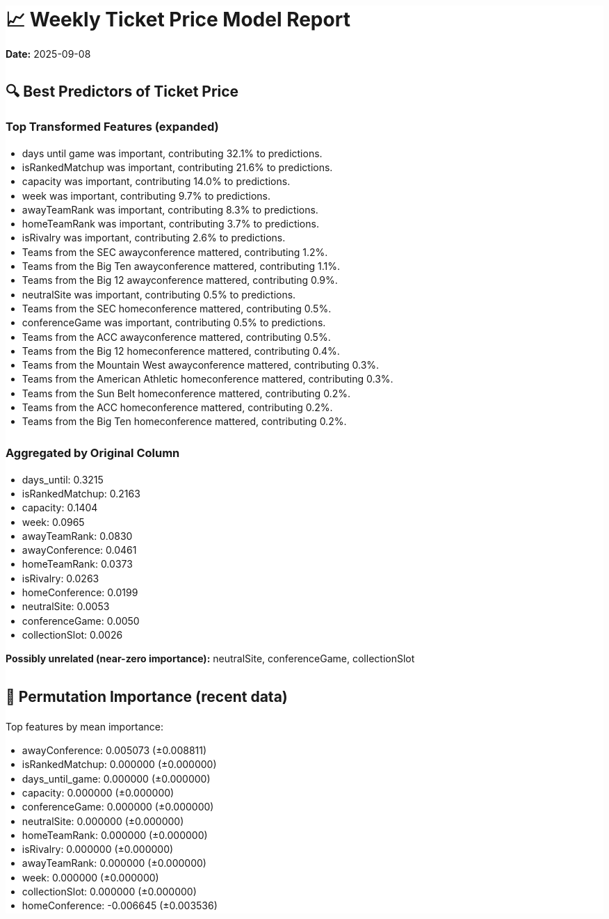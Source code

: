 # 📈 Weekly Ticket Price Model Report
**Date:** 2025-09-08

## 🔍 Best Predictors of Ticket Price

### Top Transformed Features (expanded)
- days until game was important, contributing 32.1% to predictions.
- isRankedMatchup was important, contributing 21.6% to predictions.
- capacity was important, contributing 14.0% to predictions.
- week was important, contributing 9.7% to predictions.
- awayTeamRank was important, contributing 8.3% to predictions.
- homeTeamRank was important, contributing 3.7% to predictions.
- isRivalry was important, contributing 2.6% to predictions.
- Teams from the SEC awayconference mattered, contributing 1.2%.
- Teams from the Big Ten awayconference mattered, contributing 1.1%.
- Teams from the Big 12 awayconference mattered, contributing 0.9%.
- neutralSite was important, contributing 0.5% to predictions.
- Teams from the SEC homeconference mattered, contributing 0.5%.
- conferenceGame was important, contributing 0.5% to predictions.
- Teams from the ACC awayconference mattered, contributing 0.5%.
- Teams from the Big 12 homeconference mattered, contributing 0.4%.
- Teams from the Mountain West awayconference mattered, contributing 0.3%.
- Teams from the American Athletic homeconference mattered, contributing 0.3%.
- Teams from the Sun Belt homeconference mattered, contributing 0.2%.
- Teams from the ACC homeconference mattered, contributing 0.2%.
- Teams from the Big Ten homeconference mattered, contributing 0.2%.

### Aggregated by Original Column
- days_until: 0.3215
- isRankedMatchup: 0.2163
- capacity: 0.1404
- week: 0.0965
- awayTeamRank: 0.0830
- awayConference: 0.0461
- homeTeamRank: 0.0373
- isRivalry: 0.0263
- homeConference: 0.0199
- neutralSite: 0.0053
- conferenceGame: 0.0050
- collectionSlot: 0.0026

**Possibly unrelated (near-zero importance):** neutralSite, conferenceGame, collectionSlot

## 🧪 Permutation Importance (recent data)

Top features by mean importance:

- awayConference: 0.005073 (±0.008811)
- isRankedMatchup: 0.000000 (±0.000000)
- days_until_game: 0.000000 (±0.000000)
- capacity: 0.000000 (±0.000000)
- conferenceGame: 0.000000 (±0.000000)
- neutralSite: 0.000000 (±0.000000)
- homeTeamRank: 0.000000 (±0.000000)
- isRivalry: 0.000000 (±0.000000)
- awayTeamRank: 0.000000 (±0.000000)
- week: 0.000000 (±0.000000)
- collectionSlot: 0.000000 (±0.000000)
- homeConference: -0.006645 (±0.003536)

